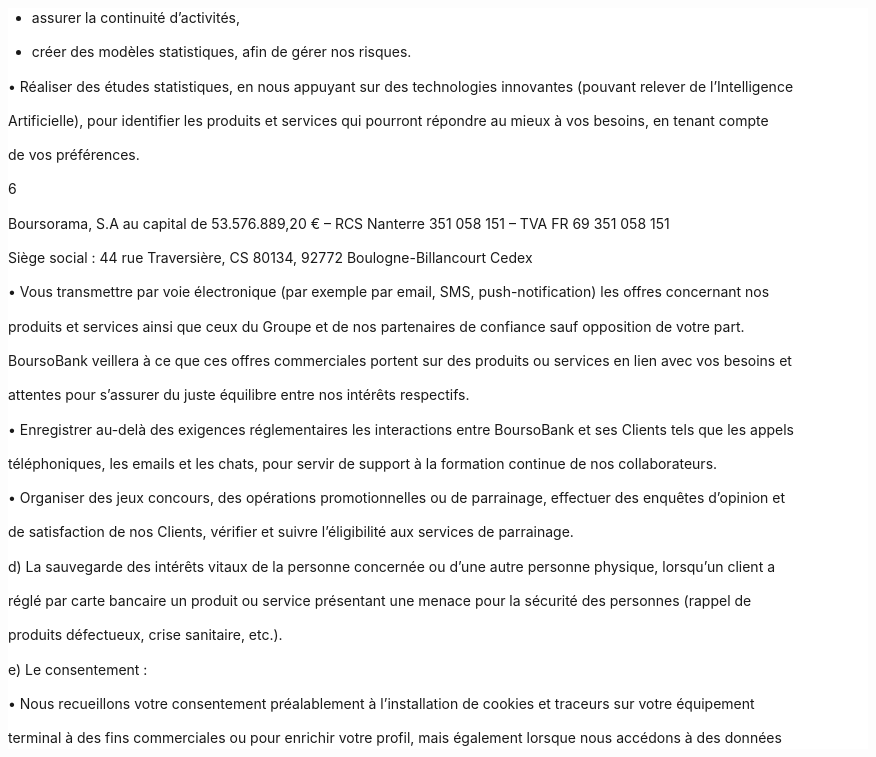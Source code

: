 - assurer la continuité d’activités,

- créer des modèles statistiques, afin de gérer nos risques.



• Réaliser des études statistiques, en nous appuyant sur des technologies innovantes (pouvant relever de l’Intelligence

Artificielle), pour identifier les produits et services qui pourront répondre au mieux à vos besoins, en tenant compte

de vos préférences.

6

Boursorama, S.A au capital de 53.576.889,20 € – RCS Nanterre 351 058 151 – TVA FR 69 351 058 151

Siège social : 44 rue Traversière, CS 80134, 92772 Boulogne-Billancourt Cedex



• Vous transmettre par voie électronique (par exemple par email, SMS, push-notification) les offres concernant nos

produits et services ainsi que ceux du Groupe et de nos partenaires de confiance sauf opposition de votre part.

BoursoBank veillera à ce que ces offres commerciales portent sur des produits ou services en lien avec vos besoins et

attentes pour s’assurer du juste équilibre entre nos intérêts respectifs.



• Enregistrer au-delà des exigences réglementaires les interactions entre BoursoBank et ses Clients tels que les appels

téléphoniques, les emails et les chats, pour servir de support à la formation continue de nos collaborateurs.



• Organiser des jeux concours, des opérations promotionnelles ou de parrainage, effectuer des enquêtes d’opinion et

de satisfaction de nos Clients, vérifier et suivre l’éligibilité aux services de parrainage.



d) La sauvegarde des intérêts vitaux de la personne concernée ou d’une autre personne physique, lorsqu’un client a

réglé par carte bancaire un produit ou service présentant une menace pour la sécurité des personnes (rappel de

produits défectueux, crise sanitaire, etc.).



e) Le consentement :

• Nous recueillons votre consentement préalablement à l’installation de cookies et traceurs sur votre équipement

terminal à des fins commerciales ou pour enrichir votre profil, mais également lorsque nous accédons à des données
